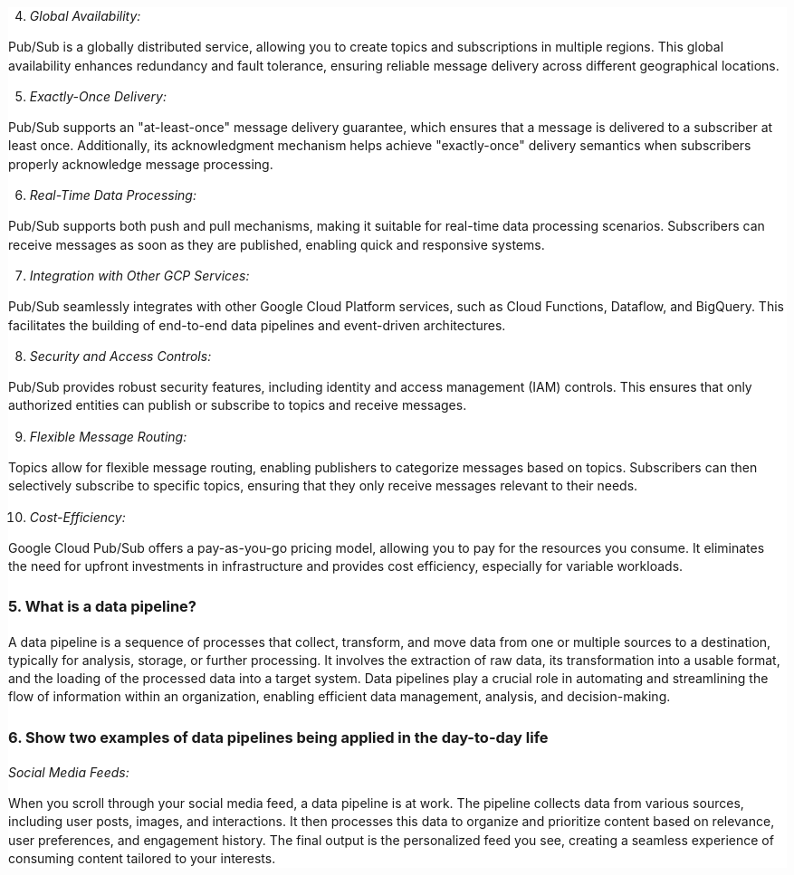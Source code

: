 4. *Global Availability:*

Pub/Sub is a globally distributed service, allowing you to create topics and subscriptions in multiple regions. This global availability enhances redundancy and fault tolerance, ensuring reliable message delivery across different geographical locations.

5. *Exactly-Once Delivery:*

Pub/Sub supports an "at-least-once" message delivery guarantee, which ensures that a message is delivered to a subscriber at least once. Additionally, its acknowledgment mechanism helps achieve "exactly-once" delivery semantics when subscribers properly acknowledge message processing.

6. *Real-Time Data Processing:*

Pub/Sub supports both push and pull mechanisms, making it suitable for real-time data processing scenarios. Subscribers can receive messages as soon as they are published, enabling quick and responsive systems.

7. *Integration with Other GCP Services:*

Pub/Sub seamlessly integrates with other Google Cloud Platform services, such as Cloud Functions, Dataflow, and BigQuery. This facilitates the building of end-to-end data pipelines and event-driven architectures.

8. *Security and Access Controls:*

Pub/Sub provides robust security features, including identity and access management (IAM) controls. This ensures that only authorized entities can publish or subscribe to topics and receive messages.

9. *Flexible Message Routing:*

Topics allow for flexible message routing, enabling publishers to categorize messages based on topics. Subscribers can then selectively subscribe to specific topics, ensuring that they only receive messages relevant to their needs.

10. *Cost-Efficiency:*

Google Cloud Pub/Sub offers a pay-as-you-go pricing model, allowing you to pay for the resources you consume. It eliminates the need for upfront investments in infrastructure and provides cost efficiency, especially for variable workloads.

### 5. What is a data pipeline?

A data pipeline is a sequence of processes that collect, transform, and move data from one or multiple sources to a destination, typically for analysis, storage, or further processing. It involves the extraction of raw data, its transformation into a usable format, and the loading of the processed data into a target system. Data pipelines play a crucial role in automating and streamlining the flow of information within an organization, enabling efficient data management, analysis, and decision-making.

### 6. Show two examples of data pipelines being applied in the day-to-day life

*Social Media Feeds:*

When you scroll through your social media feed, a data pipeline is at work. The pipeline collects data from various sources, including user posts, images, and interactions. It then processes this data to organize and prioritize content based on relevance, user preferences, and engagement history. The final output is the personalized feed you see, creating a seamless experience of consuming content tailored to your interests.
